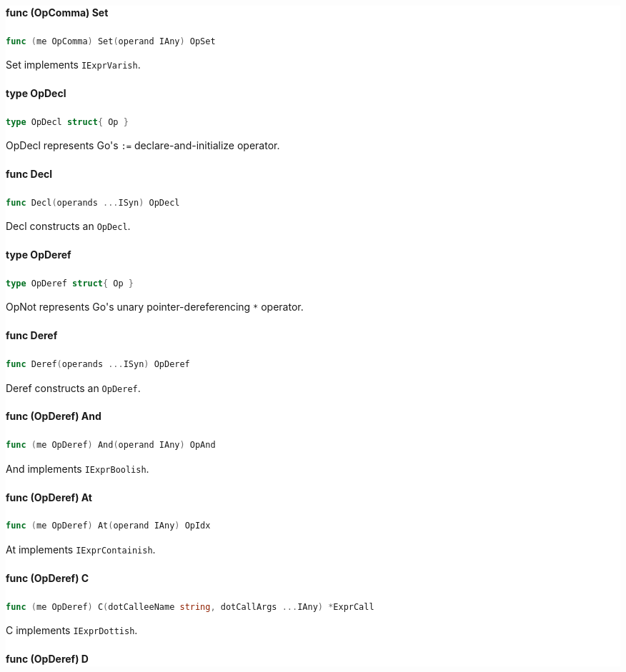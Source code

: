 #### func (OpComma) Set

```go
func (me OpComma) Set(operand IAny) OpSet
```
Set implements `IExprVarish`.

#### type OpDecl

```go
type OpDecl struct{ Op }
```

OpDecl represents Go's `:=` declare-and-initialize operator.

#### func  Decl

```go
func Decl(operands ...ISyn) OpDecl
```
Decl constructs an `OpDecl`.

#### type OpDeref

```go
type OpDeref struct{ Op }
```

OpNot represents Go's unary pointer-dereferencing `*` operator.

#### func  Deref

```go
func Deref(operands ...ISyn) OpDeref
```
Deref constructs an `OpDeref`.

#### func (OpDeref) And

```go
func (me OpDeref) And(operand IAny) OpAnd
```
And implements `IExprBoolish`.

#### func (OpDeref) At

```go
func (me OpDeref) At(operand IAny) OpIdx
```
At implements `IExprContainish`.

#### func (OpDeref) C

```go
func (me OpDeref) C(dotCalleeName string, dotCallArgs ...IAny) *ExprCall
```
C implements `IExprDottish`.

#### func (OpDeref) D
